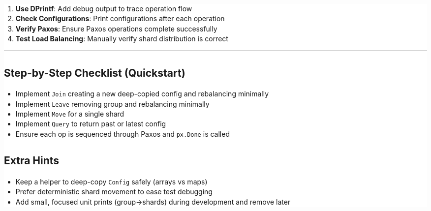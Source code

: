 1. **Use DPrintf**: Add debug output to trace operation flow
2. **Check Configurations**: Print configurations after each operation
3. **Verify Paxos**: Ensure Paxos operations complete successfully
4. **Test Load Balancing**: Manually verify shard distribution is correct

---

## Step-by-Step Checklist (Quickstart)
- Implement `Join` creating a new deep-copied config and rebalancing minimally
- Implement `Leave` removing group and rebalancing minimally
- Implement `Move` for a single shard
- Implement `Query` to return past or latest config
- Ensure each op is sequenced through Paxos and `px.Done` is called

## Extra Hints
- Keep a helper to deep-copy `Config` safely (arrays vs maps)
- Prefer deterministic shard movement to ease test debugging
- Add small, focused unit prints (group->shards) during development and remove later
